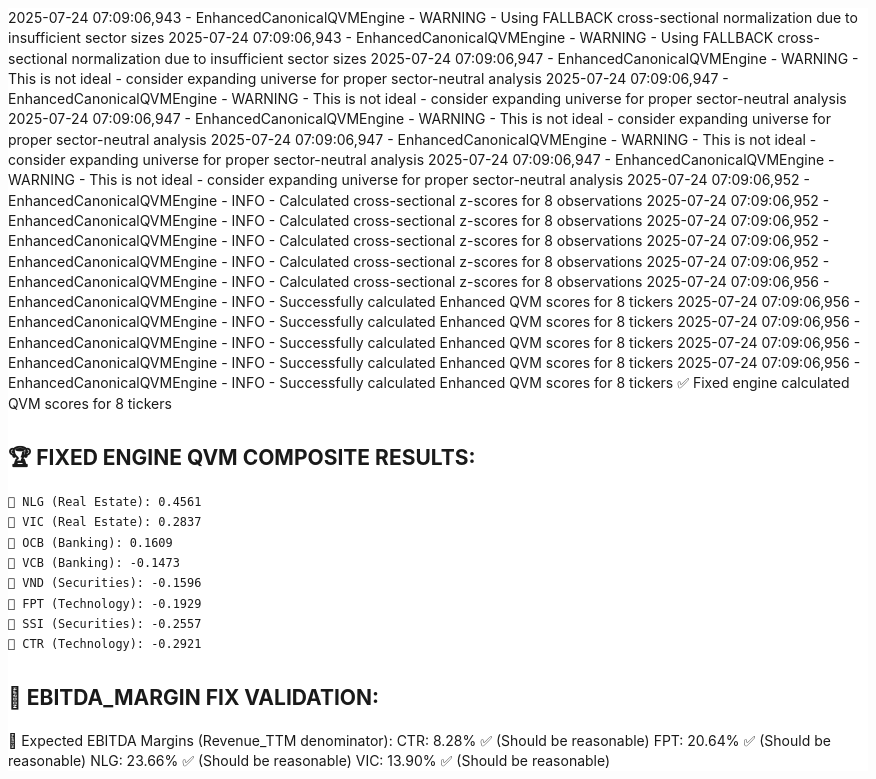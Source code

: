 2025-07-24 07:09:06,943 - EnhancedCanonicalQVMEngine - WARNING - Using FALLBACK cross-sectional normalization due to insufficient sector sizes
2025-07-24 07:09:06,943 - EnhancedCanonicalQVMEngine - WARNING - Using FALLBACK cross-sectional normalization due to insufficient sector sizes
2025-07-24 07:09:06,947 - EnhancedCanonicalQVMEngine - WARNING - This is not ideal - consider expanding universe for proper sector-neutral analysis
2025-07-24 07:09:06,947 - EnhancedCanonicalQVMEngine - WARNING - This is not ideal - consider expanding universe for proper sector-neutral analysis
2025-07-24 07:09:06,947 - EnhancedCanonicalQVMEngine - WARNING - This is not ideal - consider expanding universe for proper sector-neutral analysis
2025-07-24 07:09:06,947 - EnhancedCanonicalQVMEngine - WARNING - This is not ideal - consider expanding universe for proper sector-neutral analysis
2025-07-24 07:09:06,947 - EnhancedCanonicalQVMEngine - WARNING - This is not ideal - consider expanding universe for proper sector-neutral analysis
2025-07-24 07:09:06,952 - EnhancedCanonicalQVMEngine - INFO - Calculated cross-sectional z-scores for 8 observations
2025-07-24 07:09:06,952 - EnhancedCanonicalQVMEngine - INFO - Calculated cross-sectional z-scores for 8 observations
2025-07-24 07:09:06,952 - EnhancedCanonicalQVMEngine - INFO - Calculated cross-sectional z-scores for 8 observations
2025-07-24 07:09:06,952 - EnhancedCanonicalQVMEngine - INFO - Calculated cross-sectional z-scores for 8 observations
2025-07-24 07:09:06,952 - EnhancedCanonicalQVMEngine - INFO - Calculated cross-sectional z-scores for 8 observations
2025-07-24 07:09:06,956 - EnhancedCanonicalQVMEngine - INFO - Successfully calculated Enhanced QVM scores for 8 tickers
2025-07-24 07:09:06,956 - EnhancedCanonicalQVMEngine - INFO - Successfully calculated Enhanced QVM scores for 8 tickers
2025-07-24 07:09:06,956 - EnhancedCanonicalQVMEngine - INFO - Successfully calculated Enhanced QVM scores for 8 tickers
2025-07-24 07:09:06,956 - EnhancedCanonicalQVMEngine - INFO - Successfully calculated Enhanced QVM scores for 8 tickers
2025-07-24 07:09:06,956 - EnhancedCanonicalQVMEngine - INFO - Successfully calculated Enhanced QVM scores for 8 tickers
✅ Fixed engine calculated QVM scores for 8 tickers

🏆 FIXED ENGINE QVM COMPOSITE RESULTS:
--------------------------------------------------
    🥈 NLG (Real Estate): 0.4561
    🥈 VIC (Real Estate): 0.2837
    🥈 OCB (Banking): 0.1609
    🥉 VCB (Banking): -0.1473
    🥉 VND (Securities): -0.1596
    🥉 FPT (Technology): -0.1929
    🥉 SSI (Securities): -0.2557
    🥉 CTR (Technology): -0.2921

🔧 EBITDA_MARGIN FIX VALIDATION:
--------------------------------------------------
🎯 Expected EBITDA Margins (Revenue_TTM denominator):
    CTR: 8.28% ✅ (Should be reasonable)
    FPT: 20.64% ✅ (Should be reasonable)
    NLG: 23.66% ✅ (Should be reasonable)
    VIC: 13.90% ✅ (Should be reasonable)
